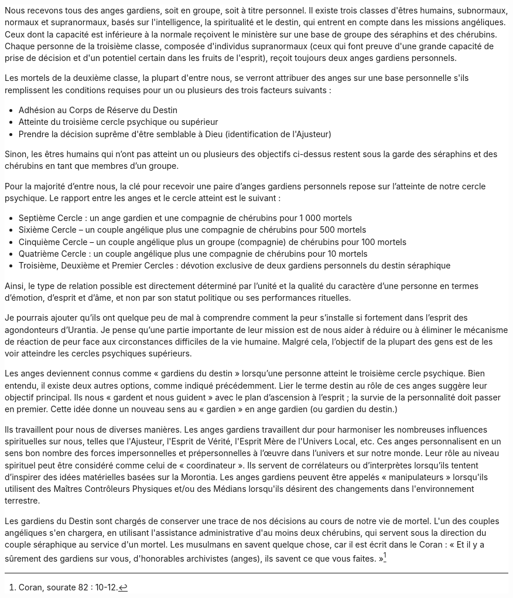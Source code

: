 Nous recevons tous des anges gardiens, soit en groupe, soit à titre personnel. Il existe trois classes d'êtres humains, subnormaux, normaux et supranormaux, basés sur l'intelligence, la spiritualité et le destin, qui entrent en compte dans les missions angéliques. Ceux dont la capacité est inférieure à la normale reçoivent le ministère sur une base de groupe des séraphins et des chérubins. Chaque personne de la troisième classe, composée d'individus supranormaux (ceux qui font preuve d'une grande capacité de prise de décision et d'un potentiel certain dans les fruits de l'esprit), reçoit toujours deux anges gardiens personnels.

Les mortels de la deuxième classe, la plupart d'entre nous, se verront attribuer des anges sur une base personnelle s'ils remplissent les conditions requises pour un ou plusieurs des trois facteurs suivants :
* Adhésion au Corps de Réserve du Destin
* Atteinte du troisième cercle psychique ou supérieur
* Prendre la décision suprême d'être semblable à Dieu (identification de l'Ajusteur)

Sinon, les êtres humains qui n’ont pas atteint un ou plusieurs des objectifs ci-dessus restent sous la garde des séraphins et des chérubins en tant que membres d’un groupe.

Pour la majorité d’entre nous, la clé pour recevoir une paire d’anges gardiens personnels repose sur l’atteinte de notre cercle psychique. Le rapport entre les anges et le cercle atteint est le suivant :
* Septième Cercle : un ange gardien et une compagnie de chérubins pour 1 000 mortels
* Sixième Cercle – un couple angélique plus une compagnie de chérubins pour 500 mortels
* Cinquième Cercle – un couple angélique plus un groupe (compagnie) de chérubins pour 100 mortels
* Quatrième Cercle : un couple angélique plus une compagnie de chérubins pour 10 mortels
* Troisième, Deuxième et Premier Cercles : dévotion exclusive de deux gardiens personnels du destin séraphique

Ainsi, le type de relation possible est directement déterminé par l’unité et la qualité du caractère d’une personne en termes d’émotion, d’esprit et d’âme, et non par son statut politique ou ses performances rituelles.

Je pourrais ajouter qu’ils ont quelque peu de mal à comprendre comment la peur s’installe si fortement dans l’esprit des agondonteurs d’Urantia. Je pense qu’une partie importante de leur mission est de nous aider à réduire ou à éliminer le mécanisme de réaction de peur face aux circonstances difficiles de la vie humaine. Malgré cela, l’objectif de la plupart des gens est de les voir atteindre les cercles psychiques supérieurs.

Les anges deviennent connus comme « gardiens du destin » lorsqu’une personne atteint le troisième cercle psychique. Bien entendu, il existe deux autres options, comme indiqué précédemment. Lier le terme destin au rôle de ces anges suggère leur objectif principal. Ils nous « gardent et nous guident » avec le plan d’ascension à l’esprit ; la survie de la personnalité doit passer en premier. Cette idée donne un nouveau sens au « gardien » en ange gardien (ou gardien du destin.)

Ils travaillent pour nous de diverses manières. Les anges gardiens travaillent dur pour harmoniser les nombreuses influences spirituelles sur nous, telles que l'Ajusteur, l'Esprit de Vérité, l'Esprit Mère de l'Univers Local, etc. Ces anges personnalisent en un sens bon nombre des forces impersonnelles et prépersonnelles à l’œuvre dans l’univers et sur notre monde. Leur rôle au niveau spirituel peut être considéré comme celui de « coordinateur ». Ils servent de corrélateurs ou d’interprètes lorsqu’ils tentent d’inspirer des idées matérielles basées sur la Morontia. Les anges gardiens peuvent être appelés « manipulateurs » lorsqu'ils utilisent des Maîtres Contrôleurs Physiques et/ou des Médians lorsqu'ils désirent des changements dans l'environnement terrestre.

Les gardiens du Destin sont chargés de conserver une trace de nos décisions au cours de notre vie de mortel. L'un des couples angéliques s'en chargera, en utilisant l'assistance administrative d'au moins deux chérubins, qui servent sous la direction du couple séraphique au service d'un mortel. Les musulmans en savent quelque chose, car il est écrit dans le Coran : « Et il y a sûrement des gardiens sur vous, d'honorables archivistes (anges), ils savent ce que vous faites. »[^25]


[^1]: Gilbert Highet, « Une iconographie des êtres célestes », Horizon : Un magazine des arts, Volume, III, Numéro (novembre 1960) p. 33 ; Saggs, HWF, The Babylonians, Londres : The folio Society, 1999, pp.
[^2]: Rosemary Ellen Guiley, _The Encyclopedia of ANGELS, A to Z_, Washington, D.C. : Visible Ink Press, 1996, pp.
[^3]: James R. Lewis., Evelyn Dorothy Oliver, _Anges : A à Z_, Washington, D.C., Visible Ink Press, 1996, 138-139.
[^4]: Wendy Doniger, _Encyclopedia of World Religions_ de Merriam-Webster, Springfield, Massachusetts : Merriam-Webster, 1999, p. 359 ; Smart, Ninian, _The World’s Religions_, Cambridge, Royaume-Uni : Cambridge University Press, 1998, p. 223.
[^5]: Richard Valantasis, éd., _Religions of Late Antiquity in Practice_, Princeton : Princeton University Press, 2000, pp.
[^6]: Révérend E. Cobham Brewer, _Un dictionnaire des miracles : imitatif, réaliste et dogmatique_, Londres : Chatto & Windus, 1901, p. 503.
[^7]: W. E. Vine., _Un dictionnaire explicatif des mots du Nouveau Testament avec leurs significations précises pour les lecteurs anglais_, Old Tappan, New Jersey : Fleming, H. Revell Company, 1940, p. 55.
[^8]: _Horizon_, p. 28
[^9]: Keith Crim, éd., _Abingdon Dictionary of Living Religions_, Nashville, Tennessee : Parthenon Press, 1981, p. 44.
[^10]: _Horizon_, pp. Dietrich Seckel,_L'Art du Bouddhisme_, New York : Crown Publishers, Inc., 1964, pp. 119, 175, 204-206.
[^11]: Jonathan Z. Smith., _The HarperCollins Dictionary of Religion_, San Francisco : HarperSanFrancisco, 1995, p. 399.
[^12]: _Dictionnaire HarperCollins_, p. 399
[^13]: _HarperCollins Dictionary_, pages 399-400.
[^14]: Arlene Hirschfelder, Paulette Molin, _L'Encyclopédie des religions amérindiennes_, New York : Facts On File, Inc., 1992, pp.
[^15]: Charles Panati, _Sacred Origins of Profound Things : Les histoires derrière les rites et rituels des religions du monde_, New York : Penguin Arkana, 1996, p. 2.
[^16]: _Sacred Origins_, pp. 61-66, 72, 74-80.
[^17]: Andrew Wilson, _World Scripture : A Comparative Anthology of Sacred Texts_, New York : Paragon House, 1991, p. 257.
[^18]: Steven Chase, traducteur et éd., _Angelic Spirituality : Medieval Perspectives on the Ways of Angels_, New York : Paulist Press, 2002, pp. [Quelques références bibliques : [Colossiens 1:16](/fr/Bible/Colossians/1#v16), [2:10](/fr/Bible/Colossians/2#v10), [2:15](/fr/Bible/Colossians/2#v15) ; [Éphésiens 1:21](/fr/Bible/Ephesians/1#v16), [3:10](/fr/Bible/Ephesians/3#v10), [6:12](/fr/Bible/Ephesians/6#v12) ; [1Corinthiens 15:24](/fr/Bible/1_Corinthians/15#v24) ; [Romains 8:38](/fr/Bible/Romans/8#v38) ; [1Pierre 3:22](/fr/Bible/1_Peter/3#v22). Chase énumère les groupes d'anges supplémentaires de Paul comme étant les dirigeants, les autorités, les pouvoirs, les seigneuries et les trônes. Alors que les traductions par Chase des noms des catégories angéliques de Paul varient avec d'autres traductions bibliques, telles que la Bible King James, les désignations conceptuelles de ces anges sont essentiellement les mêmes.]
[^19]: _Spiritualité angélique_, pp.
[^20]: Arnold Nesselrath, _Anges du Vatican : l'invisible rendu visible_, Alexandria, Virginie : Art Services International, 1998, p. 7.
[^21]: Barbara W. Tuchman., _A Distant Mirror : The Calamitous 14th Century_, New York : Alfred A. Knopf, 1978, chapitres 4, 5, 16.
[^22]: J. Huizinga, _The Waning of the Middle Ages_, Londres : The Folio Society, 1998, chapitres 12 et 17, notamment, p. 162.
[^23]: Roger S. Wieck., Prières peintes : _Le livre d'heures dans l'art médiéval et de la Renaissance_, New York : George Braziller, Inc. 1997, pp. 18, 107.
[^24]: _Le Livre d'Urantia_, Chicago : Fondation Urantia, 1955, Fascicule 113, « Les Gardiens Séraphiques du Destin ».
[^25]: Coran, sourate 82 : 10-12.
[^26]: Clara Erskine Clement, _Angels in Art_, Boston : L.C. Page et Compagnie, 1898, pages 25, 33, 34, 140.
[^27]: Collection de l’auteur, carte postale du début du XXe siècle, vers 1910.
[^28]: Robert Maynard Hutchins, _Great Books of the Western World_, Chicago : Encyclopedia Britannica, Inc. 1952, (Volume 19, Thomas d'Aquin : I) pp. 569, 577.
[^29]: Chas. K. Harris, « _Hello Central—Give Me Heaven_ », Milwaukee : Fred K. Fullworth & Bros., vers la fin du XIXe siècle.
[^30]: Bible, (Nouveau Testament).
[^31]: Geoffrey Hodson, _La Fraternité des Anges et des Hommes_, Londres : The Theosophical Publishing House LTD, 1927, p. 2.
[^32]: Collection de l’auteur, vers les années 1860.
[^33]: Collection de l’auteur, carte postale du début du XXe siècle, vers 1911.
[^34]: _Anges dans l'Art_, pp.